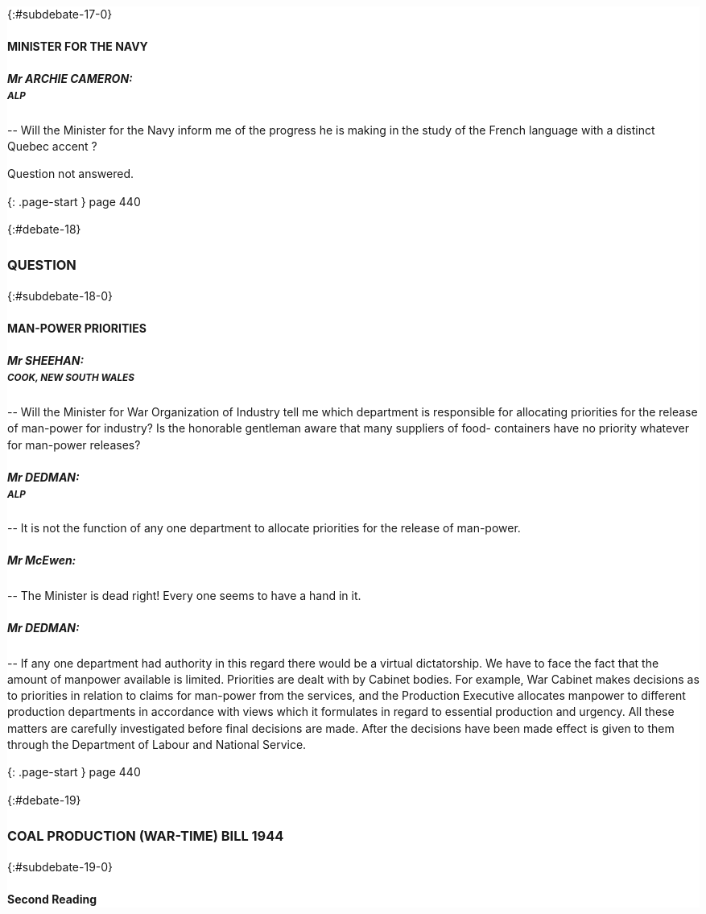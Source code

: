 {:#subdebate-17-0}
#### MINISTER FOR THE NAVY

##### Mr ARCHIE CAMERON:<br><small class="text-muted">ALP</small>

-- Will the Minister for the Navy inform me of the progress he is making in the study of the French language with a distinct Quebec accent ? 

Question not answered. 

{: .page-start }
page 440

{:#debate-18}
### QUESTION

{:#subdebate-18-0}
#### MAN-POWER PRIORITIES

##### Mr SHEEHAN:<br><small class="text-muted">COOK, NEW SOUTH WALES</small>

-- Will the Minister for War Organization of Industry tell me which department is responsible for allocating priorities for the release of man-power for industry? Is the honorable gentleman aware that many suppliers of food- containers have no priority whatever for man-power releases? 

##### Mr DEDMAN:<br><small class="text-muted">ALP</small>

-- It is not the function of any one department to allocate priorities for the release of man-power. 

##### Mr McEwen:

--  The Minister is dead right! Every one seems to have a hand in it. 

##### Mr DEDMAN:

-- If any one department had authority in this regard there would be a virtual dictatorship. We have to face the fact that the amount of manpower available is limited. Priorities are dealt with by Cabinet bodies. For example, War Cabinet makes decisions as to priorities in relation to claims for man-power from the services, and the Production Executive allocates manpower to different production departments in accordance with views which it formulates in regard to essential production and urgency. All these matters are carefully investigated before final decisions are made. After the decisions have been made effect is given to them through the Department of Labour and National Service. 

{: .page-start }
page 440

{:#debate-19}
### COAL PRODUCTION (WAR-TIME) BILL 1944

{:#subdebate-19-0}
#### Second Reading
